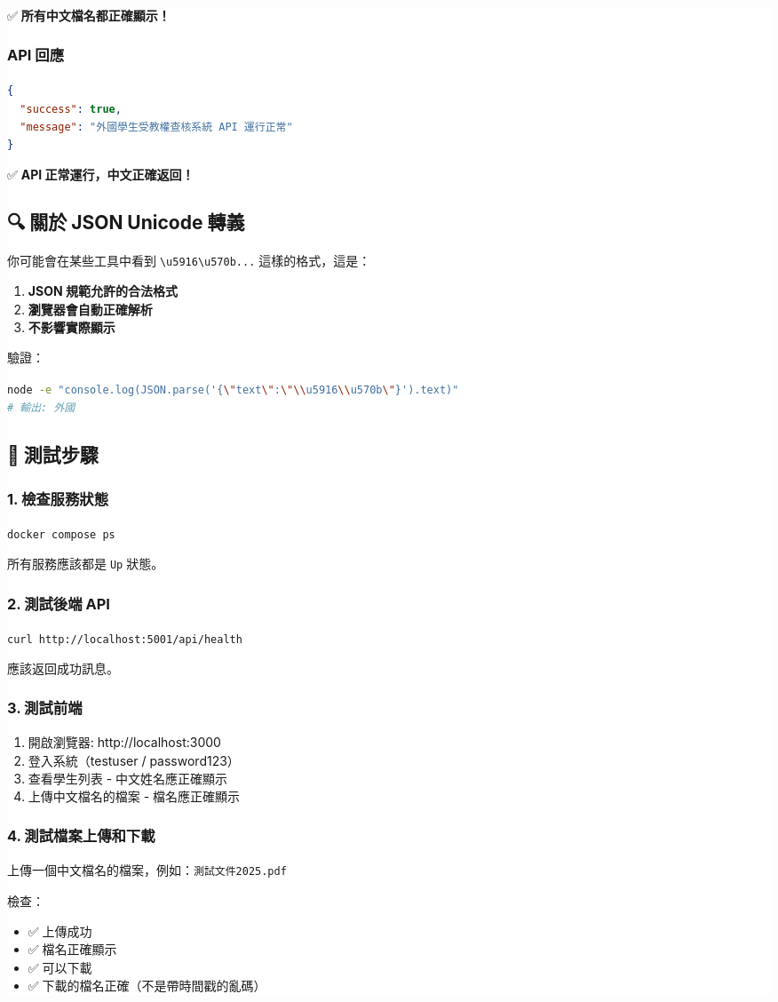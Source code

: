 ✅ **所有中文檔名都正確顯示！**

### API 回應
```json
{
  "success": true,
  "message": "外國學生受教權查核系統 API 運行正常"
}
```

✅ **API 正常運行，中文正確返回！**

## 🔍 關於 JSON Unicode 轉義

你可能會在某些工具中看到 `\u5916\u570b...` 這樣的格式，這是：

1. **JSON 規範允許的合法格式**
2. **瀏覽器會自動正確解析**
3. **不影響實際顯示**

驗證：
```bash
node -e "console.log(JSON.parse('{\"text\":\"\\u5916\\u570b\"}').text)"
# 輸出: 外國
```

## 🚀 測試步驟

### 1. 檢查服務狀態
```bash
docker compose ps
```

所有服務應該都是 `Up` 狀態。

### 2. 測試後端 API
```bash
curl http://localhost:5001/api/health
```

應該返回成功訊息。

### 3. 測試前端
1. 開啟瀏覽器: http://localhost:3000
2. 登入系統（testuser / password123）
3. 查看學生列表 - 中文姓名應正確顯示
4. 上傳中文檔名的檔案 - 檔名應正確顯示

### 4. 測試檔案上傳和下載
上傳一個中文檔名的檔案，例如：`測試文件2025.pdf`

檢查：
- ✅ 上傳成功
- ✅ 檔名正確顯示
- ✅ 可以下載
- ✅ 下載的檔名正確（不是帶時間戳的亂碼）
